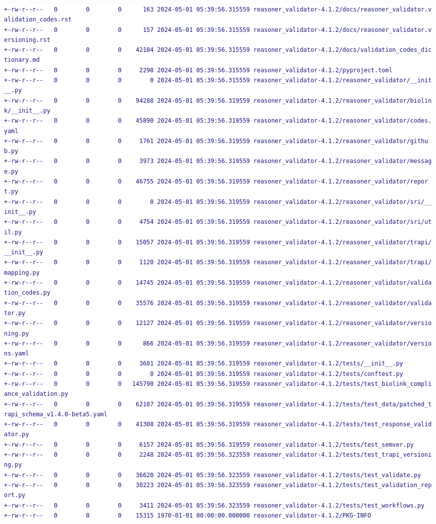 ```diff
+-rw-r--r--   0        0        0      163 2024-05-01 05:39:56.315559 reasoner_validator-4.1.2/docs/reasoner_validator.validation_codes.rst
+-rw-r--r--   0        0        0      157 2024-05-01 05:39:56.315559 reasoner_validator-4.1.2/docs/reasoner_validator.versioning.rst
+-rw-r--r--   0        0        0    42104 2024-05-01 05:39:56.315559 reasoner_validator-4.1.2/docs/validation_codes_dictionary.md
+-rw-r--r--   0        0        0     2298 2024-05-01 05:39:56.315559 reasoner_validator-4.1.2/pyproject.toml
+-rw-r--r--   0        0        0        0 2024-05-01 05:39:56.315559 reasoner_validator-4.1.2/reasoner_validator/__init__.py
+-rw-r--r--   0        0        0    94288 2024-05-01 05:39:56.319559 reasoner_validator-4.1.2/reasoner_validator/biolink/__init__.py
+-rw-r--r--   0        0        0    45890 2024-05-01 05:39:56.319559 reasoner_validator-4.1.2/reasoner_validator/codes.yaml
+-rw-r--r--   0        0        0     1761 2024-05-01 05:39:56.319559 reasoner_validator-4.1.2/reasoner_validator/github.py
+-rw-r--r--   0        0        0     3973 2024-05-01 05:39:56.319559 reasoner_validator-4.1.2/reasoner_validator/message.py
+-rw-r--r--   0        0        0    46755 2024-05-01 05:39:56.319559 reasoner_validator-4.1.2/reasoner_validator/report.py
+-rw-r--r--   0        0        0        0 2024-05-01 05:39:56.319559 reasoner_validator-4.1.2/reasoner_validator/sri/__init__.py
+-rw-r--r--   0        0        0     4754 2024-05-01 05:39:56.319559 reasoner_validator-4.1.2/reasoner_validator/sri/util.py
+-rw-r--r--   0        0        0    15057 2024-05-01 05:39:56.319559 reasoner_validator-4.1.2/reasoner_validator/trapi/__init__.py
+-rw-r--r--   0        0        0     1120 2024-05-01 05:39:56.319559 reasoner_validator-4.1.2/reasoner_validator/trapi/mapping.py
+-rw-r--r--   0        0        0    14745 2024-05-01 05:39:56.319559 reasoner_validator-4.1.2/reasoner_validator/validation_codes.py
+-rw-r--r--   0        0        0    35576 2024-05-01 05:39:56.319559 reasoner_validator-4.1.2/reasoner_validator/validator.py
+-rw-r--r--   0        0        0    12127 2024-05-01 05:39:56.319559 reasoner_validator-4.1.2/reasoner_validator/versioning.py
+-rw-r--r--   0        0        0      866 2024-05-01 05:39:56.319559 reasoner_validator-4.1.2/reasoner_validator/versions.yaml
+-rw-r--r--   0        0        0     3601 2024-05-01 05:39:56.319559 reasoner_validator-4.1.2/tests/__init__.py
+-rw-r--r--   0        0        0        0 2024-05-01 05:39:56.319559 reasoner_validator-4.1.2/tests/conftest.py
+-rw-r--r--   0        0        0   145790 2024-05-01 05:39:56.319559 reasoner_validator-4.1.2/tests/test_biolink_compliance_validation.py
+-rw-r--r--   0        0        0    62107 2024-05-01 05:39:56.319559 reasoner_validator-4.1.2/tests/test_data/patched_trapi_schema_v1.4.0-beta5.yaml
+-rw-r--r--   0        0        0    41308 2024-05-01 05:39:56.319559 reasoner_validator-4.1.2/tests/test_response_validator.py
+-rw-r--r--   0        0        0     6157 2024-05-01 05:39:56.319559 reasoner_validator-4.1.2/tests/test_semver.py
+-rw-r--r--   0        0        0     2248 2024-05-01 05:39:56.323559 reasoner_validator-4.1.2/tests/test_trapi_versioning.py
+-rw-r--r--   0        0        0    36620 2024-05-01 05:39:56.323559 reasoner_validator-4.1.2/tests/test_validate.py
+-rw-r--r--   0        0        0    30223 2024-05-01 05:39:56.323559 reasoner_validator-4.1.2/tests/test_validation_report.py
+-rw-r--r--   0        0        0     3411 2024-05-01 05:39:56.323559 reasoner_validator-4.1.2/tests/test_workflows.py
+-rw-r--r--   0        0        0    15315 1970-01-01 00:00:00.000000 reasoner_validator-4.1.2/PKG-INFO
```
